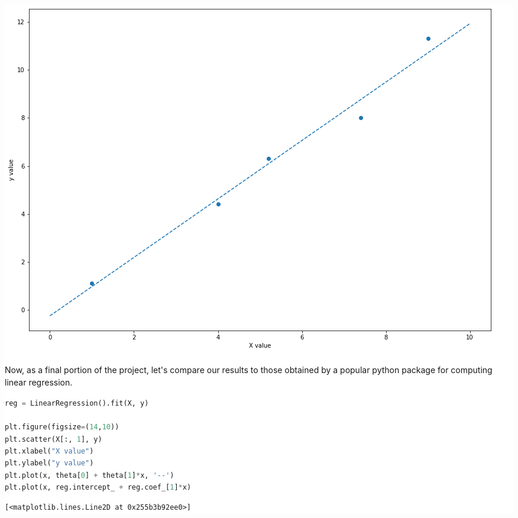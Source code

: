 


    
![png](/assets/img/output_35_1.png)
    


Now, as a final portion of the project, let's compare our results to those obtained by a popular python package for computing linear regression.


```python
reg = LinearRegression().fit(X, y)

plt.figure(figsize=(14,10))
plt.scatter(X[:, 1], y)
plt.xlabel("X value")
plt.ylabel("y value")
plt.plot(x, theta[0] + theta[1]*x, '--')
plt.plot(x, reg.intercept_ + reg.coef_[1]*x)
```




    [<matplotlib.lines.Line2D at 0x255b3b92ee0>]

